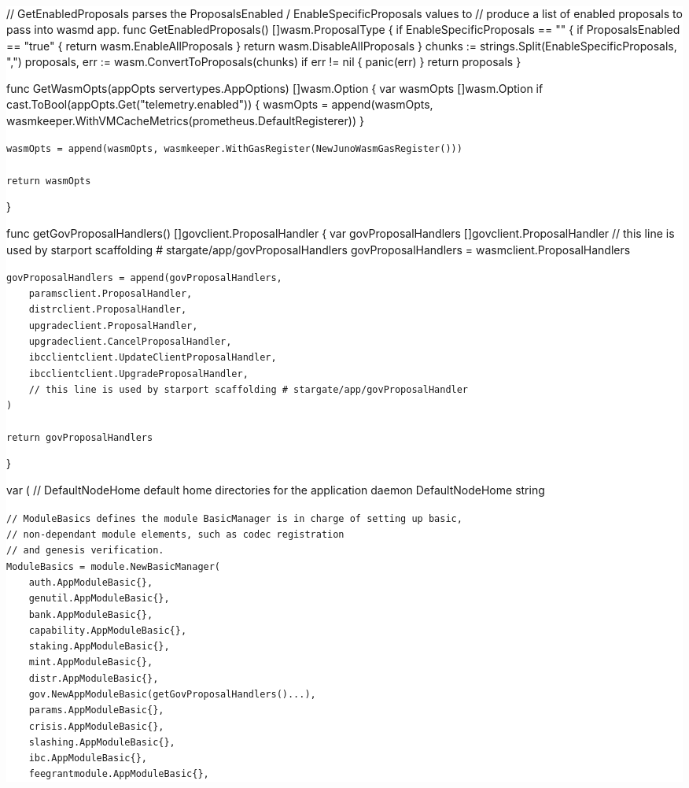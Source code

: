 // GetEnabledProposals parses the ProposalsEnabled / EnableSpecificProposals values to
// produce a list of enabled proposals to pass into wasmd app.
func GetEnabledProposals() []wasm.ProposalType {
	if EnableSpecificProposals == "" {
		if ProposalsEnabled == "true" {
			return wasm.EnableAllProposals
		}
		return wasm.DisableAllProposals
	}
	chunks := strings.Split(EnableSpecificProposals, ",")
	proposals, err := wasm.ConvertToProposals(chunks)
	if err != nil {
		panic(err)
	}
	return proposals
}

func GetWasmOpts(appOpts servertypes.AppOptions) []wasm.Option {
	var wasmOpts []wasm.Option
	if cast.ToBool(appOpts.Get("telemetry.enabled")) {
		wasmOpts = append(wasmOpts, wasmkeeper.WithVMCacheMetrics(prometheus.DefaultRegisterer))
	}

	wasmOpts = append(wasmOpts, wasmkeeper.WithGasRegister(NewJunoWasmGasRegister()))

	return wasmOpts
}

func getGovProposalHandlers() []govclient.ProposalHandler {
	var govProposalHandlers []govclient.ProposalHandler
	// this line is used by starport scaffolding # stargate/app/govProposalHandlers
	govProposalHandlers = wasmclient.ProposalHandlers

	govProposalHandlers = append(govProposalHandlers,
		paramsclient.ProposalHandler,
		distrclient.ProposalHandler,
		upgradeclient.ProposalHandler,
		upgradeclient.CancelProposalHandler,
		ibcclientclient.UpdateClientProposalHandler,
		ibcclientclient.UpgradeProposalHandler,
		// this line is used by starport scaffolding # stargate/app/govProposalHandler
	)

	return govProposalHandlers
}

var (
	// DefaultNodeHome default home directories for the application daemon
	DefaultNodeHome string

	// ModuleBasics defines the module BasicManager is in charge of setting up basic,
	// non-dependant module elements, such as codec registration
	// and genesis verification.
	ModuleBasics = module.NewBasicManager(
		auth.AppModuleBasic{},
		genutil.AppModuleBasic{},
		bank.AppModuleBasic{},
		capability.AppModuleBasic{},
		staking.AppModuleBasic{},
		mint.AppModuleBasic{},
		distr.AppModuleBasic{},
		gov.NewAppModuleBasic(getGovProposalHandlers()...),
		params.AppModuleBasic{},
		crisis.AppModuleBasic{},
		slashing.AppModuleBasic{},
		ibc.AppModuleBasic{},
		feegrantmodule.AppModuleBasic{},
